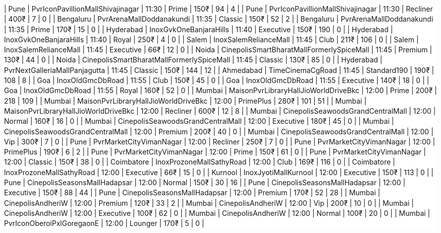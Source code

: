 | Pune       | PvrIconPavillionMallShivajinagar                | 11:30 | Prime                   |   150₹ |       94 |      4 |
| Pune       | PvrIconPavillionMallShivajinagar                | 11:30 | Recliner                |   400₹ |        7 |      0 |
| Bengaluru  | PvrArenaMallDoddanakundi                        | 11:35 | Classic                 |   150₹ |       52 |      2 |
| Bengaluru  | PvrArenaMallDoddanakundi                        | 11:35 | Prime                   |   170₹ |       15 |      0 |
| Hyderabad  | InoxGvkOneBanjaraHills                          | 11:40 | Executive               |   150₹ |      190 |      0 |
| Hyderabad  | InoxGvkOneBanjaraHills                          | 11:40 | Royal                   |   250₹ |        4 |      0 |
| Salem      | InoxSalemRelianceMall                           | 11:45 | Club                    |   211₹ |      106 |      0 |
| Salem      | InoxSalemRelianceMall                           | 11:45 | Executive               |    66₹ |       12 |      0 |
| Noida      | CinepolisSmartBharatMallFormerlySpiceMall       | 11:45 | Premium                 |   130₹ |       44 |      0 |
| Noida      | CinepolisSmartBharatMallFormerlySpiceMall       | 11:45 | Classic                 |   130₹ |       85 |      0 |
| Hyderabad  | PvrNextGalleriaMallPanjagutta                   | 11:45 | Classic                 |   150₹ |      144 |     12 |
| Ahmedabad  | TimeCinemaCgRoad                                | 11:45 | Standard190             |   190₹ |      108 |      8 |
| Goa        | InoxOldGmcDbRoad                                | 11:55 | Club                    |   150₹ |       45 |      0 |
| Goa        | InoxOldGmcDbRoad                                | 11:55 | Executive               |   140₹ |       18 |      0 |
| Goa        | InoxOldGmcDbRoad                                | 11:55 | Royal                   |   160₹ |       52 |      0 |
| Mumbai     | MaisonPvrLibraryHallJioWorldDriveBkc            | 12:00 | Prime                   |   200₹ |      218 |    109 |
| Mumbai     | MaisonPvrLibraryHallJioWorldDriveBkc            | 12:00 | PrimePlus               |   280₹ |      101 |     51 |
| Mumbai     | MaisonPvrLibraryHallJioWorldDriveBkc            | 12:00 | Recliner                |   600₹ |       12 |      8 |
| Mumbai     | CinepolisSeawoodsGrandCentralMall               | 12:00 | Normal                  |   160₹ |       16 |      0 |
| Mumbai     | CinepolisSeawoodsGrandCentralMall               | 12:00 | Executive               |   180₹ |       45 |      0 |
| Mumbai     | CinepolisSeawoodsGrandCentralMall               | 12:00 | Premium                 |   200₹ |       40 |      0 |
| Mumbai     | CinepolisSeawoodsGrandCentralMall               | 12:00 | Vip                     |   300₹ |        7 |      0 |
| Pune       | PvrMarketCityVimanNagar                         | 12:00 | Recliner                |   250₹ |        7 |      0 |
| Pune       | PvrMarketCityVimanNagar                         | 12:00 | PrimePlus               |   190₹ |        6 |      2 |
| Pune       | PvrMarketCityVimanNagar                         | 12:00 | Prime                   |   150₹ |       61 |      0 |
| Pune       | PvrMarketCityVimanNagar                         | 12:00 | Classic                 |   150₹ |       38 |      0 |
| Coimbatore | InoxProzoneMallSathyRoad                        | 12:00 | Club                    |   169₹ |      116 |      0 |
| Coimbatore | InoxProzoneMallSathyRoad                        | 12:00 | Executive               |    66₹ |       15 |      0 |
| Kurnool    | InoxJyotiMallKurnool                            | 12:00 | Executive               |   150₹ |      113 |      0 |
| Pune       | CinepolisSeasonsMallHadapsar                    | 12:00 | Normal                  |   150₹ |       30 |     16 |
| Pune       | CinepolisSeasonsMallHadapsar                    | 12:00 | Executive               |   150₹ |       88 |     44 |
| Pune       | CinepolisSeasonsMallHadapsar                    | 12:00 | Premium                 |   170₹ |       52 |     28 |
| Mumbai     | CinepolisAndheriW                               | 12:00 | Premium                 |   120₹ |       33 |      2 |
| Mumbai     | CinepolisAndheriW                               | 12:00 | Vip                     |   200₹ |       10 |      0 |
| Mumbai     | CinepolisAndheriW                               | 12:00 | Executive               |   100₹ |       62 |      0 |
| Mumbai     | CinepolisAndheriW                               | 12:00 | Normal                  |   100₹ |       20 |      0 |
| Mumbai     | PvrIconOberoiPxlGoregaonE                       | 12:00 | Lounger                 |   170₹ |        5 |      0 |